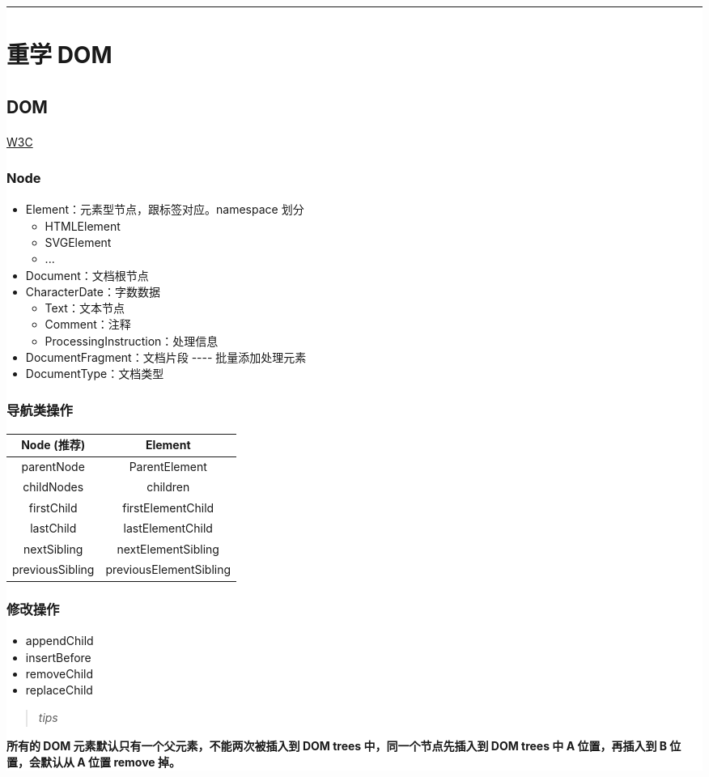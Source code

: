 

------



# 重学 DOM

## DOM

[W3C]()

### Node

- Element：元素型节点，跟标签对应。namespace 划分
  - HTMLElement
  - SVGElement
  - ...
- Document：文档根节点
- CharacterDate：字数数据
  - Text：文本节点
  - Comment：注释
  - ProcessingInstruction：处理信息
- DocumentFragment：文档片段 ---- 批量添加处理元素
- DocumentType：文档类型

### 导航类操作

|   Node (推荐)   |        Element         |
| :-------------: | :--------------------: |
|   parentNode    |     ParentElement      |
|   childNodes    |        children        |
|   firstChild    |   firstElementChild    |
|    lastChild    |    lastElementChild    |
|   nextSibling   |   nextElementSibling   |
| previousSibling | previousElementSibling |

### 修改操作

- appendChild
- insertBefore
- removeChild
- replaceChild

> *tips*

**所有的 DOM 元素默认只有一个父元素，不能两次被插入到 DOM trees 中，同一个节点先插入到 DOM trees 中 A 位置，再插入到 B 位置，会默认从 A 位置 remove 掉。**
